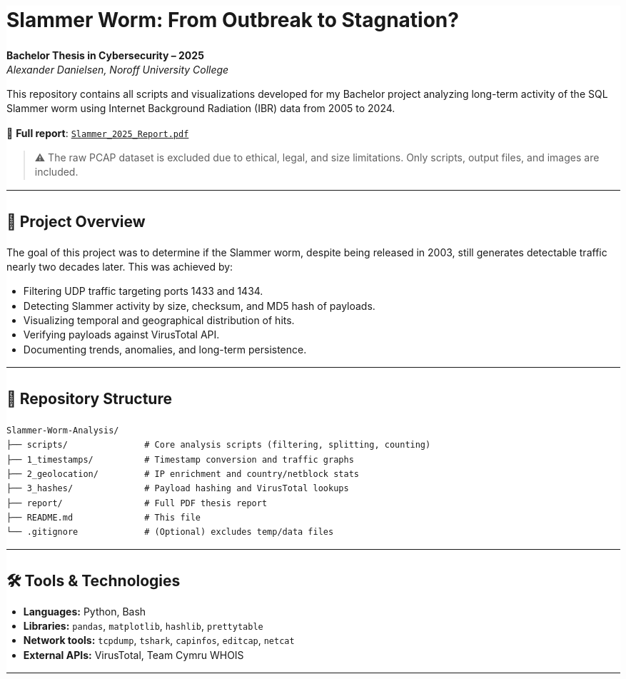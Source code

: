
# Slammer Worm: From Outbreak to Stagnation?

**Bachelor Thesis in Cybersecurity – 2025**  
*Alexander Danielsen, Noroff University College*

This repository contains all scripts and visualizations developed for my Bachelor project analyzing long-term activity of the SQL Slammer worm using Internet Background Radiation (IBR) data from 2005 to 2024.

📄 **Full report**: [`Slammer_2025_Report.pdf`](./report/Slammer_2025_Report.pdf)

> ⚠️ The raw PCAP dataset is excluded due to ethical, legal, and size limitations. Only scripts, output files, and images are included.

---

## 🧪 Project Overview

The goal of this project was to determine if the Slammer worm, despite being released in 2003, still generates detectable traffic nearly two decades later. This was achieved by:

- Filtering UDP traffic targeting ports 1433 and 1434.
- Detecting Slammer activity by size, checksum, and MD5 hash of payloads.
- Visualizing temporal and geographical distribution of hits.
- Verifying payloads against VirusTotal API.
- Documenting trends, anomalies, and long-term persistence.

---

## 📂 Repository Structure

```
Slammer-Worm-Analysis/
├── scripts/               # Core analysis scripts (filtering, splitting, counting)
├── 1_timestamps/          # Timestamp conversion and traffic graphs
├── 2_geolocation/         # IP enrichment and country/netblock stats
├── 3_hashes/              # Payload hashing and VirusTotal lookups
├── report/                # Full PDF thesis report
├── README.md              # This file
└── .gitignore             # (Optional) excludes temp/data files
```

---

## 🛠️ Tools & Technologies

- **Languages:** Python, Bash
- **Libraries:** `pandas`, `matplotlib`, `hashlib`, `prettytable`
- **Network tools:** `tcpdump`, `tshark`, `capinfos`, `editcap`, `netcat`
- **External APIs:** VirusTotal, Team Cymru WHOIS

---
